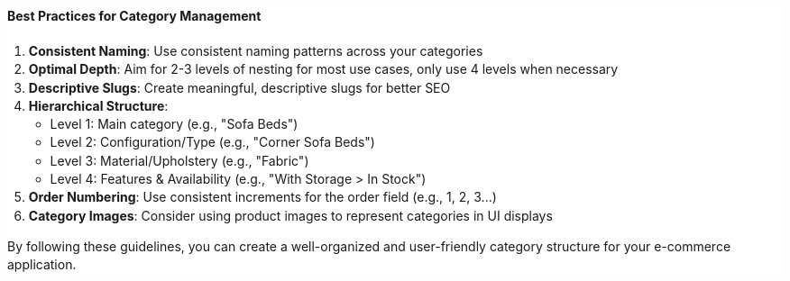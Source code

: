 #### Best Practices for Category Management

1. **Consistent Naming**: Use consistent naming patterns across your categories
2. **Optimal Depth**: Aim for 2-3 levels of nesting for most use cases, only use 4 levels when necessary
3. **Descriptive Slugs**: Create meaningful, descriptive slugs for better SEO
4. **Hierarchical Structure**:
   - Level 1: Main category (e.g., "Sofa Beds")
   - Level 2: Configuration/Type (e.g., "Corner Sofa Beds")
   - Level 3: Material/Upholstery (e.g., "Fabric")
   - Level 4: Features & Availability (e.g., "With Storage > In Stock")
5. **Order Numbering**: Use consistent increments for the order field (e.g., 1, 2, 3...)
6. **Category Images**: Consider using product images to represent categories in UI displays

By following these guidelines, you can create a well-organized and user-friendly category structure for your e-commerce application. 